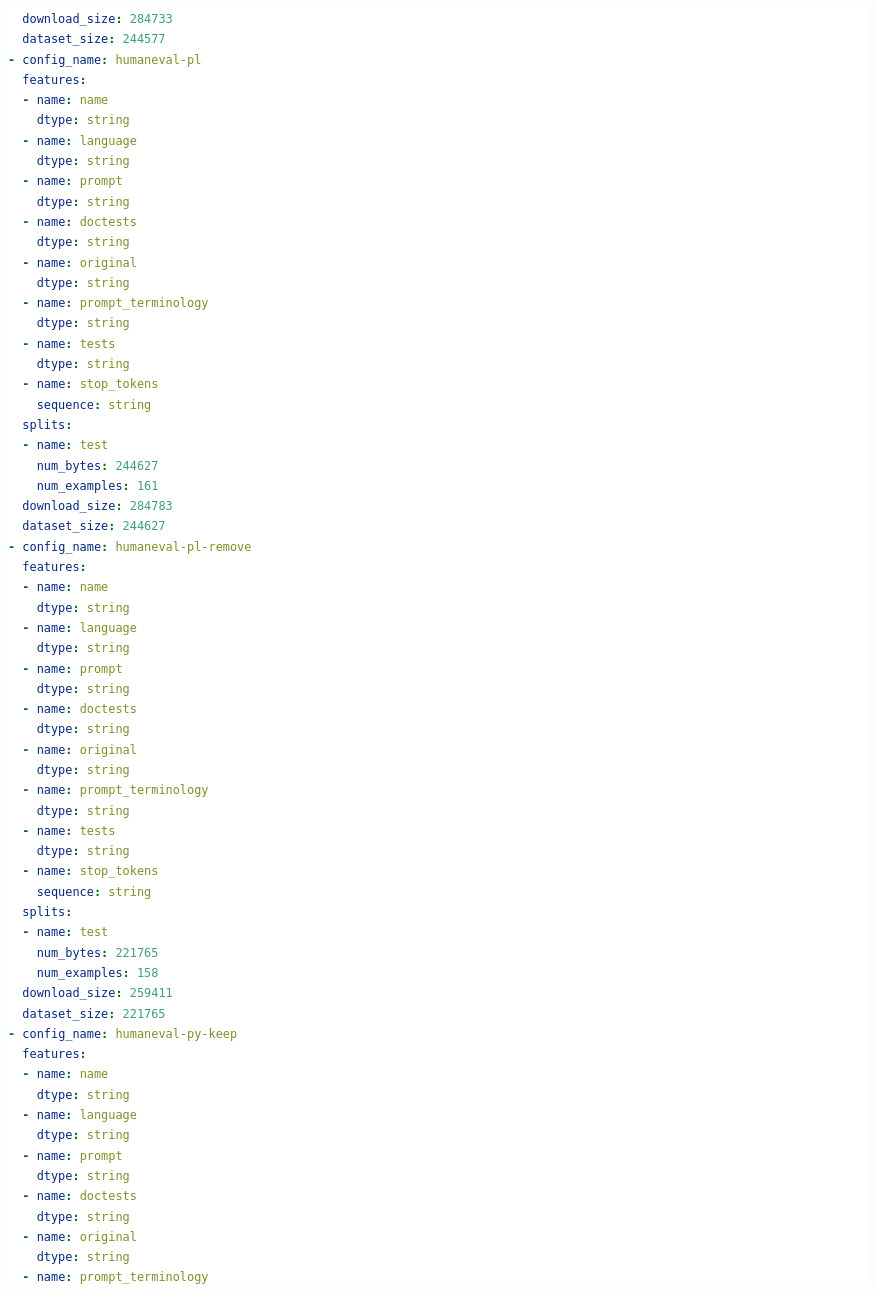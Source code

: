 ```yaml
  download_size: 284733
  dataset_size: 244577
- config_name: humaneval-pl
  features:
  - name: name
    dtype: string
  - name: language
    dtype: string
  - name: prompt
    dtype: string
  - name: doctests
    dtype: string
  - name: original
    dtype: string
  - name: prompt_terminology
    dtype: string
  - name: tests
    dtype: string
  - name: stop_tokens
    sequence: string
  splits:
  - name: test
    num_bytes: 244627
    num_examples: 161
  download_size: 284783
  dataset_size: 244627
- config_name: humaneval-pl-remove
  features:
  - name: name
    dtype: string
  - name: language
    dtype: string
  - name: prompt
    dtype: string
  - name: doctests
    dtype: string
  - name: original
    dtype: string
  - name: prompt_terminology
    dtype: string
  - name: tests
    dtype: string
  - name: stop_tokens
    sequence: string
  splits:
  - name: test
    num_bytes: 221765
    num_examples: 158
  download_size: 259411
  dataset_size: 221765
- config_name: humaneval-py-keep
  features:
  - name: name
    dtype: string
  - name: language
    dtype: string
  - name: prompt
    dtype: string
  - name: doctests
    dtype: string
  - name: original
    dtype: string
  - name: prompt_terminology
```